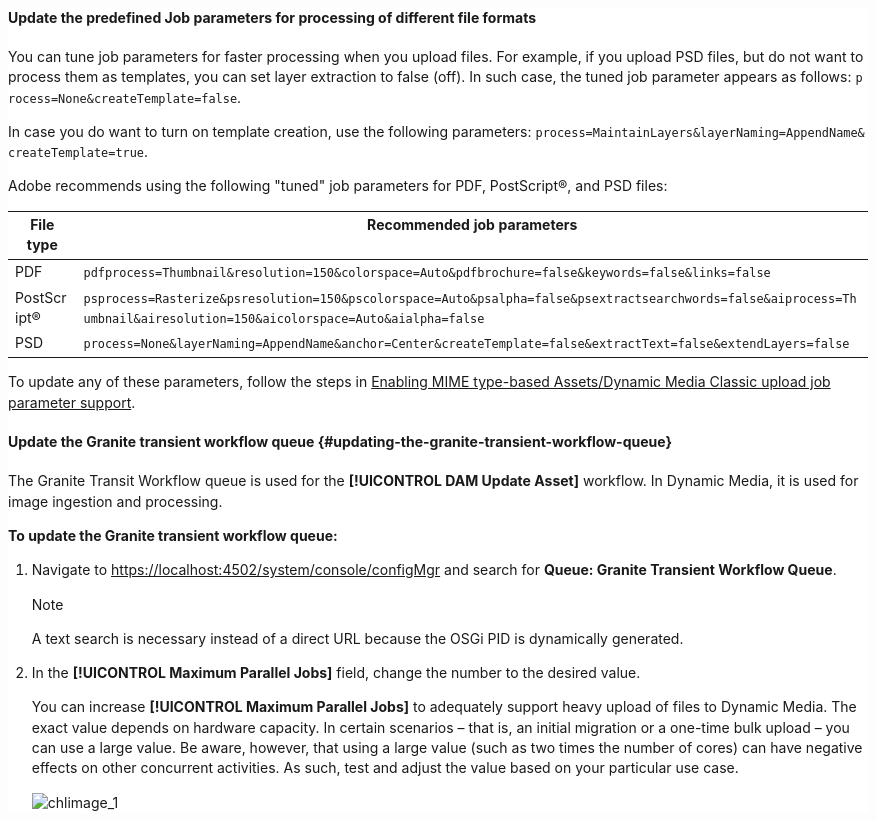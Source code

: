 #### Update the predefined Job parameters for processing of different file formats

You can tune job parameters for faster processing when you upload files. For example, if you upload PSD files, but do not want to process them as templates, you can set layer extraction to false (off). In such case, the tuned job parameter appears as follows: `process=None&createTemplate=false`.

In case you do want to turn on template creation, use the following parameters: `process=MaintainLayers&layerNaming=AppendName&createTemplate=true`.



Adobe recommends using the following "tuned" job parameters for PDF, PostScript&reg;, and PSD files:





| File type | Recommended job parameters |
| ---| ---|
| PDF | `pdfprocess=Thumbnail&resolution=150&colorspace=Auto&pdfbrochure=false&keywords=false&links=false` |
| PostScript&reg; | `psprocess=Rasterize&psresolution=150&pscolorspace=Auto&psalpha=false&psextractsearchwords=false&aiprocess=Thumbnail&airesolution=150&aicolorspace=Auto&aialpha=false` |
| PSD | `process=None&layerNaming=AppendName&anchor=Center&createTemplate=false&extractText=false&extendLayers=false` |



To update any of these parameters, follow the steps in [Enabling MIME type-based Assets/Dynamic Media Classic upload job parameter support](/help/sites-administering/scene7.md#enabling-mime-type-based-assets-scene-upload-job-parameter-support).

#### Update the Granite transient workflow queue {#updating-the-granite-transient-workflow-queue}

The Granite Transit Workflow queue is used for the **[!UICONTROL DAM Update Asset]** workflow. In Dynamic Media, it is used for image ingestion and processing.

**To update the Granite transient workflow queue:**

1. Navigate to [https://localhost:4502/system/console/configMgr](https://localhost:4502/system/console/configMgr) and search for **Queue: Granite Transient Workflow Queue**.

   >[!NOTE]
   >
   >A text search is necessary instead of a direct URL because the OSGi PID is dynamically generated.

1. In the **[!UICONTROL Maximum Parallel Jobs]** field, change the number to the desired value.

   You can increase **[!UICONTROL Maximum Parallel Jobs]** to adequately support heavy upload of files to Dynamic Media. The exact value depends on hardware capacity. In certain scenarios &ndash; that is, an initial migration or a one-time bulk upload &ndash; you can use a large value. Be aware, however, that using a large value (such as two times the number of cores) can have negative effects on other concurrent activities. As such, test and adjust the value based on your particular use case.



   ![chlimage_1](assets/chlimage_1.jpeg)
